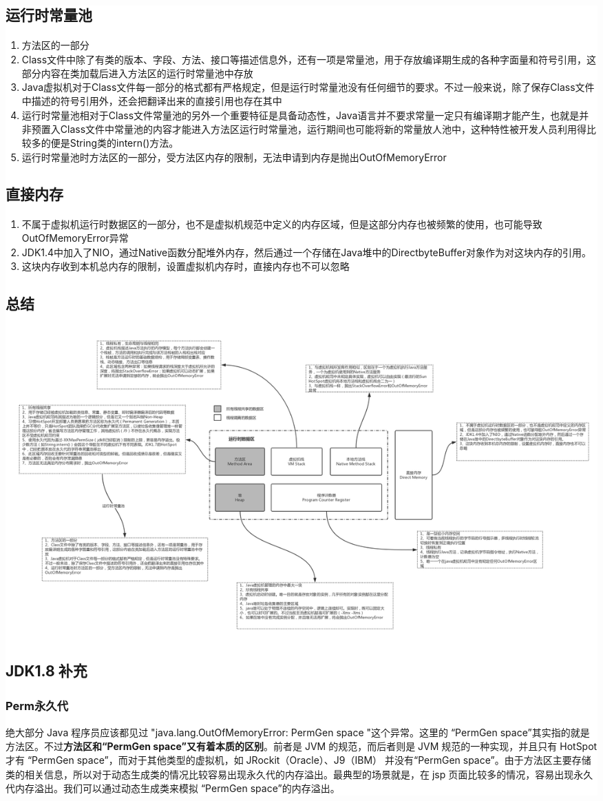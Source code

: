 ## 运行时常量池

1. 方法区的一部分
2. Class文件中除了有类的版本、字段、方法、接口等描述信息外，还有一项是常量池，用于存放编译期生成的各种字面量和符号引用，这部分内容在类加载后进入方法区的运行时常量池中存放
3. Java虚拟机对于Class文件每一部分的格式都有严格规定，但是运行时常量池没有任何细节的要求。不过一般来说，除了保存Class文件中描述的符号引用外，还会把翻译出来的直接引用也存在其中
4. 运行时常量池相对于Class文件常量池的另外一个重要特征是具备动态性，Java语言并不要求常量一定只有编译期才能产生，也就是并非预置入Class文件中常量池的内容才能进入方法区运行时常量池，运行期间也可能将新的常量放人池中，这种特性被开发人员利用得比较多的便是String类的intern()方法。
5. 运行时常量池时方法区的一部分，受方法区内存的限制，无法申请到内存是抛出OutOfMemoryError

## 直接内存

1. 不属于虚拟机运行时数据区的一部分，也不是虚拟机规范中定义的内存区域，但是这部分内存也被频繁的使用，也可能导致OutOfMemoryError异常
2. JDK1.4中加入了NIO，通过Native函数分配堆外内存，然后通过一个存储在Java堆中的DirectbyteBuffer对象作为对这块内存的引用。
3. 这块内存收到本机总内存的限制，设置虚拟机内存时，直接内存也不可以忽略

## 总结

![运行时数据区总结](../pic/JAVA运行时数据区.png)

## JDK1.8 补充

### Perm永久代

绝大部分 Java 程序员应该都见过 "java.lang.OutOfMemoryError: PermGen space "这个异常。这里的 “PermGen space”其实指的就是方法区。不过**方法区和“PermGen space”又有着本质的区别**。前者是 JVM 的规范，而后者则是 JVM 规范的一种实现，并且只有 HotSpot 才有 “PermGen space”，而对于其他类型的虚拟机，如 JRockit（Oracle）、J9（IBM） 并没有“PermGen space”。由于方法区主要存储类的相关信息，所以对于动态生成类的情况比较容易出现永久代的内存溢出。最典型的场景就是，在 jsp 页面比较多的情况，容易出现永久代内存溢出。我们可以通过动态生成类来模拟 “PermGen space”的内存溢出。
